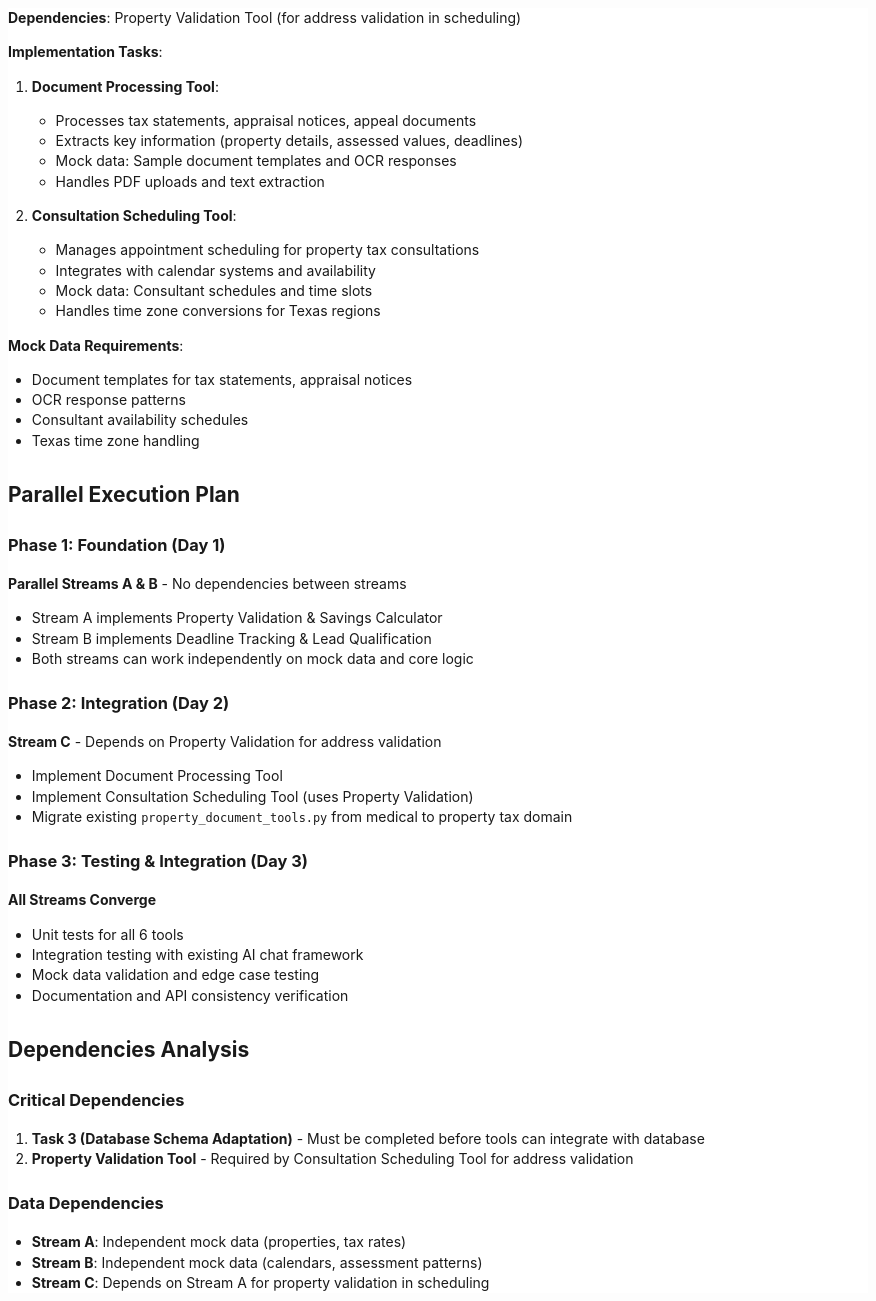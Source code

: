 **Dependencies**: Property Validation Tool (for address validation in scheduling)

**Implementation Tasks**:
1. **Document Processing Tool**:
   - Processes tax statements, appraisal notices, appeal documents
   - Extracts key information (property details, assessed values, deadlines)
   - Mock data: Sample document templates and OCR responses
   - Handles PDF uploads and text extraction

2. **Consultation Scheduling Tool**:
   - Manages appointment scheduling for property tax consultations
   - Integrates with calendar systems and availability
   - Mock data: Consultant schedules and time slots
   - Handles time zone conversions for Texas regions

**Mock Data Requirements**:
- Document templates for tax statements, appraisal notices
- OCR response patterns
- Consultant availability schedules
- Texas time zone handling

## Parallel Execution Plan

### Phase 1: Foundation (Day 1)
**Parallel Streams A & B** - No dependencies between streams
- Stream A implements Property Validation & Savings Calculator
- Stream B implements Deadline Tracking & Lead Qualification
- Both streams can work independently on mock data and core logic

### Phase 2: Integration (Day 2)
**Stream C** - Depends on Property Validation for address validation
- Implement Document Processing Tool
- Implement Consultation Scheduling Tool (uses Property Validation)
- Migrate existing `property_document_tools.py` from medical to property tax domain

### Phase 3: Testing & Integration (Day 3)
**All Streams Converge**
- Unit tests for all 6 tools
- Integration testing with existing AI chat framework
- Mock data validation and edge case testing
- Documentation and API consistency verification

## Dependencies Analysis

### Critical Dependencies
1. **Task 3 (Database Schema Adaptation)** - Must be completed before tools can integrate with database
2. **Property Validation Tool** - Required by Consultation Scheduling Tool for address validation

### Data Dependencies
- **Stream A**: Independent mock data (properties, tax rates)
- **Stream B**: Independent mock data (calendars, assessment patterns)
- **Stream C**: Depends on Stream A for property validation in scheduling
